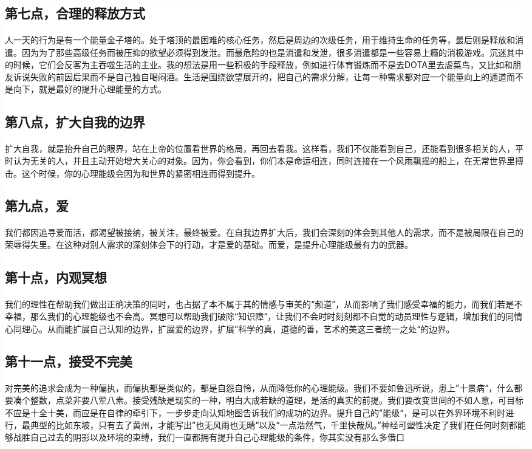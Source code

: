## 第七点，合理的释放方式

人一天的行为是有一个能量金子塔的。处于塔顶的最困难的核心任务，然后是周边的次级任务，用于维持生命的任务等，最后则是释放和消遣。因为为了那些高级任务而被压抑的欲望必须得到发泄。而最危险的也是消遣和发泄，很多消遣都是一些容易上瘾的消极游戏。沉迷其中的时候，它们会反客为主吞噬生活的主业。我的想法是用一些积极的手段释放，例如进行体育锻炼而不是去DOTA里去虐菜鸟，又比如和朋友诉说失败的前因后果而不是自己独自喝闷酒。生活是围绕欲望展开的，把自己的需求分解，让每一种需求都对应一个能量向上的通道而不是向下，就是最好的提升心理能量的方式。

## 第八点，扩大自我的边界

扩大自我，就是抬升自己的眼界，站在上帝的位置看世界的格局，再回去看我。这样看，我们不仅能看到自己，还能看到很多相关的人，平时认为无关的人，并且主动开始增大关心的对象。因为，你会看到，你们本是命运相连，同时连接在一个风雨飘摇的船上，在无常世界里搏击。这个时候，你的心理能级会因为和世界的紧密相连而得到提升。

## 第九点，爱

我们都因追寻爱而活，都渴望被接纳，被关注，最终被爱。在自我边界扩大后，我们会深刻的体会到其他人的需求，而不是被局限在自己的荣辱得失里。在这种对别人需求的深刻体会下的行动，才是爱的基础。而爱，是提升心理能级最有力的武器。

## 第十点，内观冥想

我们的理性在帮助我们做出正确决策的同时，也占据了本不属于其的情感与审美的“频道”，从而影响了我们感受幸福的能力，而我们若是不幸福，那么我们的心理能级也不会高。冥想可以帮助我们破除“知识障“，让我们不会时时刻刻都不自觉的动员理性与逻辑，增加我们的同情心同理心。从而能扩展自己认知的边界，扩展爱的边界，扩展”科学的真，道德的善，艺术的美这三者统一之处“的边界。

## 第十一点，接受不完美

对完美的追求会成为一种偏执，而偏执都是类似的，都是自怨自怜，从而降低你的心理能级。我们不要如鲁迅所说，患上”十景病“，什么都要凑个整数，点菜非要八荤八素。接受残缺是现实的一种，明白大成若缺的道理，是活的真实的前提。我们要改变世间的不如人意，可目标不应是十全十美，而应是在自律的牵引下，一步步走向认知地图告诉我们的成功的边界。提升自己的”能级“，是可以在外界环境不利时进行，最典型的比如东坡，只有去了黄州，才能写出”也无风雨也无晴“以及“一点浩然气，千里快哉风。”神经可塑性决定了我们在任何时刻都能够战胜自己过去的阴影以及环境的束缚，我们一直都拥有提升自己心理能级的条件，你其实没有那么多借口

